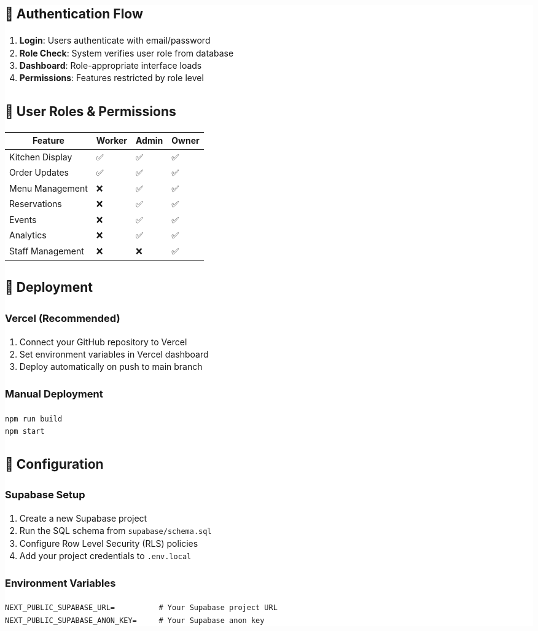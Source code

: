 ## 🔐 Authentication Flow

1. **Login**: Users authenticate with email/password
2. **Role Check**: System verifies user role from database
3. **Dashboard**: Role-appropriate interface loads
4. **Permissions**: Features restricted by role level

## 📱 User Roles & Permissions

| Feature | Worker | Admin | Owner |
|---------|--------|-------|-------|
| Kitchen Display | ✅ | ✅ | ✅ |
| Order Updates | ✅ | ✅ | ✅ |
| Menu Management | ❌ | ✅ | ✅ |
| Reservations | ❌ | ✅ | ✅ |
| Events | ❌ | ✅ | ✅ |
| Analytics | ❌ | ✅ | ✅ |
| Staff Management | ❌ | ❌ | ✅ |

## 🚀 Deployment

### Vercel (Recommended)
1. Connect your GitHub repository to Vercel
2. Set environment variables in Vercel dashboard
3. Deploy automatically on push to main branch

### Manual Deployment
```bash
npm run build
npm start
```

## 🔧 Configuration

### Supabase Setup
1. Create a new Supabase project
2. Run the SQL schema from `supabase/schema.sql`
3. Configure Row Level Security (RLS) policies
4. Add your project credentials to `.env.local`

### Environment Variables
```env
NEXT_PUBLIC_SUPABASE_URL=          # Your Supabase project URL
NEXT_PUBLIC_SUPABASE_ANON_KEY=     # Your Supabase anon key
```
